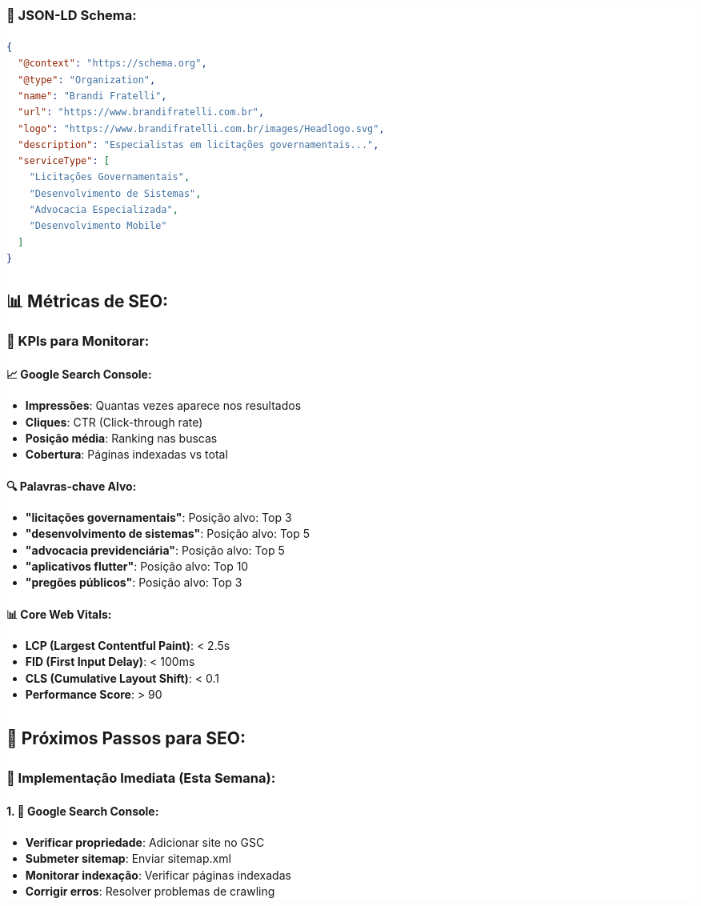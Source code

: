 ### **🏢 JSON-LD Schema:**
```json
{
  "@context": "https://schema.org",
  "@type": "Organization",
  "name": "Brandi Fratelli",
  "url": "https://www.brandifratelli.com.br",
  "logo": "https://www.brandifratelli.com.br/images/Headlogo.svg",
  "description": "Especialistas em licitações governamentais...",
  "serviceType": [
    "Licitações Governamentais",
    "Desenvolvimento de Sistemas",
    "Advocacia Especializada",
    "Desenvolvimento Mobile"
  ]
}
```

## 📊 **Métricas de SEO:**

### **🎯 KPIs para Monitorar:**

#### **📈 Google Search Console:**
- **Impressões**: Quantas vezes aparece nos resultados
- **Cliques**: CTR (Click-through rate)
- **Posição média**: Ranking nas buscas
- **Cobertura**: Páginas indexadas vs total

#### **🔍 Palavras-chave Alvo:**
- **"licitações governamentais"**: Posição alvo: Top 3
- **"desenvolvimento de sistemas"**: Posição alvo: Top 5
- **"advocacia previdenciária"**: Posição alvo: Top 5
- **"aplicativos flutter"**: Posição alvo: Top 10
- **"pregões públicos"**: Posição alvo: Top 3

#### **📊 Core Web Vitals:**
- **LCP (Largest Contentful Paint)**: < 2.5s
- **FID (First Input Delay)**: < 100ms
- **CLS (Cumulative Layout Shift)**: < 0.1
- **Performance Score**: > 90

## 🚀 **Próximos Passos para SEO:**

### **📅 Implementação Imediata (Esta Semana):**

#### **1. 🔗 Google Search Console:**
- **Verificar propriedade**: Adicionar site no GSC
- **Submeter sitemap**: Enviar sitemap.xml
- **Monitorar indexação**: Verificar páginas indexadas
- **Corrigir erros**: Resolver problemas de crawling
